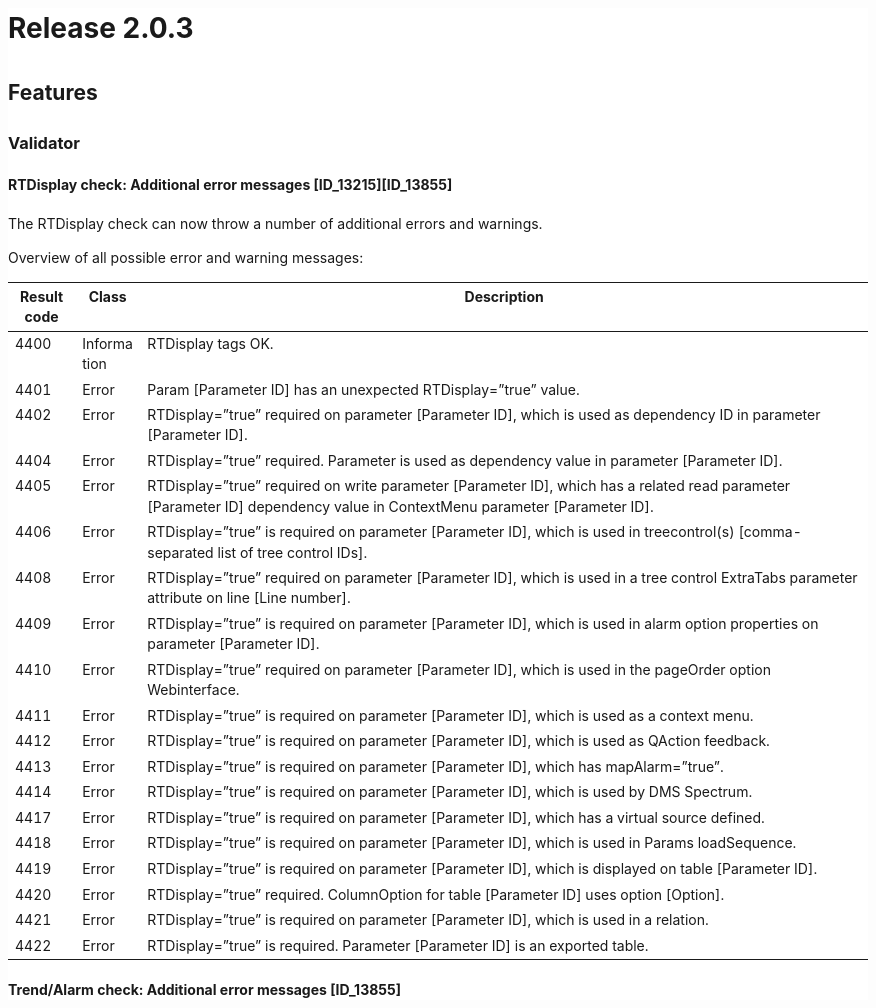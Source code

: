 # Release 2.0.3

## Features

### Validator

#### RTDisplay check: Additional error messages \[ID_13215\]\[ID_13855\]

The RTDisplay check can now throw a number of additional errors and warnings.

Overview of all possible error and warning messages:

| Result code | Class       | Description                                                                                                                                                                    |
|-------------|-------------|--------------------------------------------------------------------------------------------------------------------------------------------------------------------------------|
| 4400        | Information | RTDisplay tags OK.                                                                                                                                                             |
| 4401        | Error       | Param \[Parameter ID\] has an unexpected RTDisplay=”true” value.                                                                                                               |
| 4402        | Error       | RTDisplay=”true” required on parameter \[Parameter ID\], which is used as dependency ID in parameter \[Parameter ID\].                                                         |
| 4404        | Error       | RTDisplay=”true” required. Parameter is used as dependency value in parameter \[Parameter ID\].                                                                                |
| 4405        | Error       | RTDisplay=”true” required on write parameter \[Parameter ID\], which has a related read parameter \[Parameter ID\] dependency value in ContextMenu parameter \[Parameter ID\]. |
| 4406        | Error       | RTDisplay=”true” is required on parameter \[Parameter ID\], which is used in treecontrol(s) \[comma-separated list of tree control IDs\].                                      |
| 4408        | Error       | RTDisplay=”true” required on parameter \[Parameter ID\], which is used in a tree control ExtraTabs parameter attribute on line \[Line number\].                                |
| 4409        | Error       | RTDisplay=”true” is required on parameter \[Parameter ID\], which is used in alarm option properties on parameter \[Parameter ID\].                                            |
| 4410        | Error       | RTDisplay=”true” required on parameter \[Parameter ID\], which is used in the pageOrder option Webinterface.                                                                   |
| 4411        | Error       | RTDisplay=”true” is required on parameter \[Parameter ID\], which is used as a context menu.                                                                                   |
| 4412        | Error       | RTDisplay=”true” is required on parameter \[Parameter ID\], which is used as QAction feedback.                                                                                 |
| 4413        | Error       | RTDisplay=”true” is required on parameter \[Parameter ID\], which has mapAlarm=”true”.                                                                                         |
| 4414        | Error       | RTDisplay=”true” is required on parameter \[Parameter ID\], which is used by DMS Spectrum.                                                                                     |
| 4417        | Error       | RTDisplay=”true” is required on parameter \[Parameter ID\], which has a virtual source defined.                                                                                |
| 4418        | Error       | RTDisplay=”true” is required on parameter \[Parameter ID\], which is used in Params loadSequence.                                                                              |
| 4419        | Error       | RTDisplay=”true” is required on parameter \[Parameter ID\], which is displayed on table \[Parameter ID\].                                                                      |
| 4420        | Error       | RTDisplay=”true” required. ColumnOption for table \[Parameter ID\] uses option \[Option\].                                                                                     |
| 4421        | Error       | RTDisplay=”true” is required on parameter \[Parameter ID\], which is used in a relation.                                                                                       |
| 4422        | Error       | RTDisplay=”true” is required. Parameter \[Parameter ID\] is an exported table.                                                                                                 |

#### Trend/Alarm check: Additional error messages \[ID_13855\]
